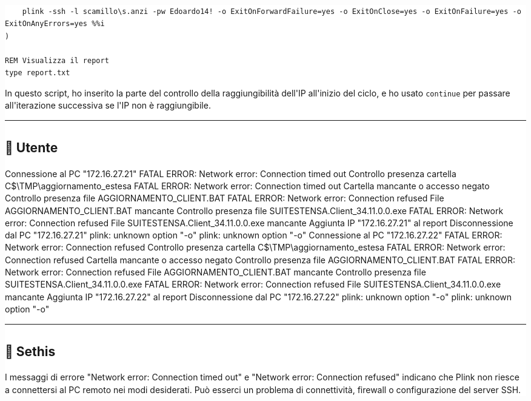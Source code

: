 ```batch
    plink -ssh -l scamillo\s.anzi -pw Edoardo14! -o ExitOnForwardFailure=yes -o ExitOnClose=yes -o ExitOnFailure=yes -o ExitOnAnyErrors=yes %%i
)

REM Visualizza il report
type report.txt
```

In questo script, ho inserito la parte del controllo della raggiungibilità dell'IP all'inizio del ciclo, e ho usato `continue` per passare all'iterazione successiva se l'IP non è raggiungibile.

---

## 👤 **Utente**

Connessione al PC "172.16.27.21"
FATAL ERROR: Network error: Connection timed out
Controllo presenza cartella C$\TMP\aggiornamento_estesa
FATAL ERROR: Network error: Connection timed out
Cartella mancante o accesso negato
Controllo presenza file AGGIORNAMENTO_CLIENT.BAT
FATAL ERROR: Network error: Connection refused
File AGGIORNAMENTO_CLIENT.BAT mancante
Controllo presenza file SUITESTENSA.Client_34.11.0.0.exe
FATAL ERROR: Network error: Connection refused
File SUITESTENSA.Client_34.11.0.0.exe mancante
Aggiunta IP "172.16.27.21" al report
Disconnessione dal PC "172.16.27.21"
plink: unknown option "-o"
plink: unknown option "-o"
Connessione al PC "172.16.27.22"
FATAL ERROR: Network error: Connection refused
Controllo presenza cartella C$\TMP\aggiornamento_estesa
FATAL ERROR: Network error: Connection refused
Cartella mancante o accesso negato
Controllo presenza file AGGIORNAMENTO_CLIENT.BAT
FATAL ERROR: Network error: Connection refused
File AGGIORNAMENTO_CLIENT.BAT mancante
Controllo presenza file SUITESTENSA.Client_34.11.0.0.exe
FATAL ERROR: Network error: Connection refused
File SUITESTENSA.Client_34.11.0.0.exe mancante
Aggiunta IP "172.16.27.22" al report
Disconnessione dal PC "172.16.27.22"
plink: unknown option "-o"
plink: unknown option "-o"

---

## 🤖 **Sethis**

I messaggi di errore "Network error: Connection timed out" e "Network error: Connection refused" indicano che Plink non riesce a connettersi al PC remoto nei modi desiderati. Può esserci un problema di connettività, firewall o configurazione del server SSH.
